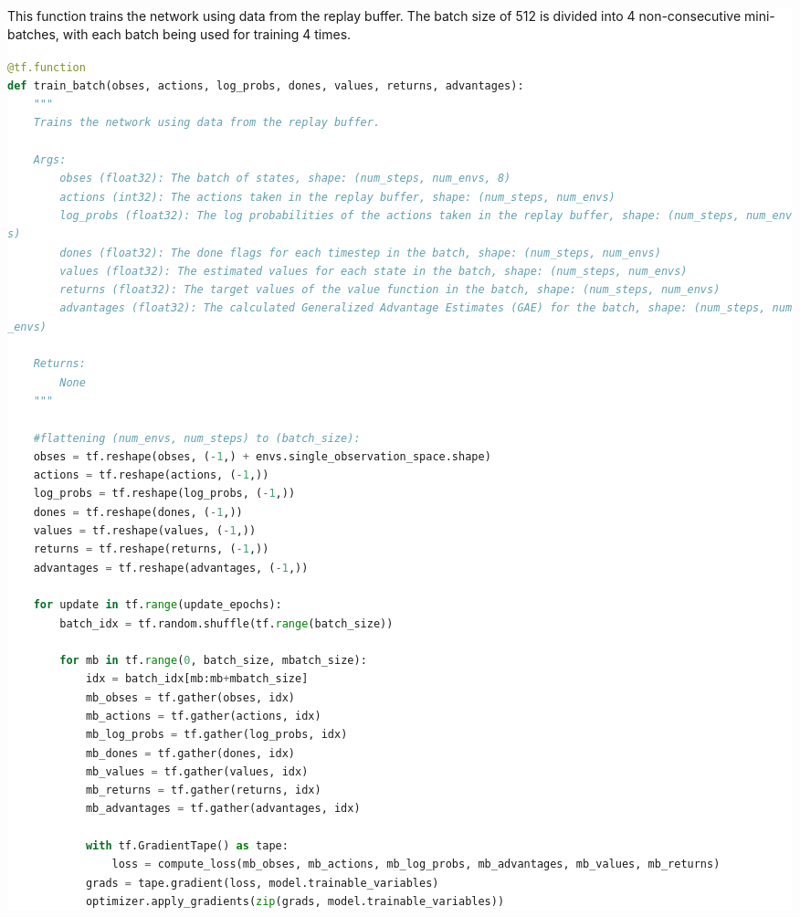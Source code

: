 This function trains the network using data from the replay buffer. The batch size of 512 is divided into 4 non-consecutive mini-batches, with each batch being used for training 4 times.


```python
@tf.function
def train_batch(obses, actions, log_probs, dones, values, returns, advantages):
    """
    Trains the network using data from the replay buffer.

    Args:
        obses (float32): The batch of states, shape: (num_steps, num_envs, 8)
        actions (int32): The actions taken in the replay buffer, shape: (num_steps, num_envs)
        log_probs (float32): The log probabilities of the actions taken in the replay buffer, shape: (num_steps, num_envs)
        dones (float32): The done flags for each timestep in the batch, shape: (num_steps, num_envs)
        values (float32): The estimated values for each state in the batch, shape: (num_steps, num_envs)
        returns (float32): The target values of the value function in the batch, shape: (num_steps, num_envs)
        advantages (float32): The calculated Generalized Advantage Estimates (GAE) for the batch, shape: (num_steps, num_envs)

    Returns:
        None
    """

    #flattening (num_envs, num_steps) to (batch_size):
    obses = tf.reshape(obses, (-1,) + envs.single_observation_space.shape)
    actions = tf.reshape(actions, (-1,))
    log_probs = tf.reshape(log_probs, (-1,))
    dones = tf.reshape(dones, (-1,))
    values = tf.reshape(values, (-1,))
    returns = tf.reshape(returns, (-1,))
    advantages = tf.reshape(advantages, (-1,))
    
    for update in tf.range(update_epochs):
        batch_idx = tf.random.shuffle(tf.range(batch_size))

        for mb in tf.range(0, batch_size, mbatch_size):
            idx = batch_idx[mb:mb+mbatch_size]
            mb_obses = tf.gather(obses, idx)
            mb_actions = tf.gather(actions, idx)
            mb_log_probs = tf.gather(log_probs, idx)
            mb_dones = tf.gather(dones, idx)
            mb_values = tf.gather(values, idx)
            mb_returns = tf.gather(returns, idx)
            mb_advantages = tf.gather(advantages, idx)

            with tf.GradientTape() as tape:
                loss = compute_loss(mb_obses, mb_actions, mb_log_probs, mb_advantages, mb_values, mb_returns)
            grads = tape.gradient(loss, model.trainable_variables)
            optimizer.apply_gradients(zip(grads, model.trainable_variables))
```
